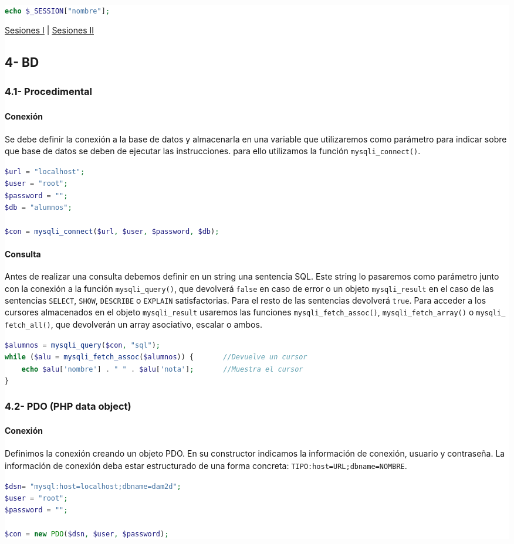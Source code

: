 ```php
echo $_SESSION["nombre"];
```

[Sesiones I](https://80.26.155.59/cursos/cursoPHP5/php71.php)
|
[Sesiones II](https://80.26.155.59/cursos/cursoPHP5/php72.php)

## 4- BD

### 4.1- Procedimental

#### Conexión

Se debe definir la conexión a la base de datos y almacenarla en una variable que utilizaremos como parámetro para indicar sobre que base de datos se deben de ejecutar las instrucciones. para ello utilizamos la función `mysqli_connect()`.

```php
$url = "localhost";
$user = "root";
$password = "";
$db = "alumnos";

$con = mysqli_connect($url, $user, $password, $db);
```

#### Consulta

Antes de realizar una consulta debemos definir en un string una sentencia SQL. Este string lo pasaremos como parámetro junto con la conexión a la función `mysqli_query()`, que devolverá `false` en caso de error o un objeto `mysqli_result` en el caso de las sentencias `SELECT`, `SHOW`, `DESCRIBE` o `EXPLAIN` satisfactorias. Para el resto de las sentencias devolverá `true`. Para acceder a los cursores almacenados en el objeto `mysqli_result` usaremos las funciones `mysqli_fetch_assoc()`, `mysqli_fetch_array()` o `mysqli_fetch_all()`, que devolverán un array asociativo, escalar o ambos.

```php
$alumnos = mysqli_query($con, "sql");
while ($alu = mysqli_fetch_assoc($alumnos)) {		//Devuelve un cursor
	echo $alu['nombre'] . " " . $alu['nota'];		//Muestra el cursor
}
```

### 4.2- PDO (PHP data object)

#### Conexión

Definimos la conexión creando un objeto PDO. En su constructor indicamos la información de conexión, usuario y contraseña. La información de conexión deba estar estructurado de una forma concreta: `TIPO:host=URL;dbname=NOMBRE`.

```php
$dsn= "mysql:host=localhost;dbname=dam2d";
$user = "root";
$password = "";

$con = new PDO($dsn, $user, $password);
```
